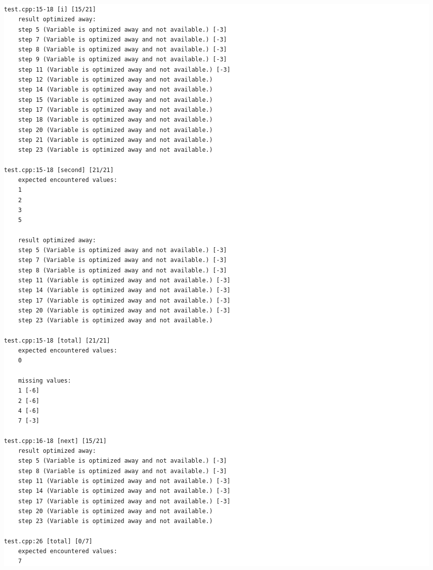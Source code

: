     test.cpp:15-18 [i] [15/21]
        result optimized away:
        step 5 (Variable is optimized away and not available.) [-3]
        step 7 (Variable is optimized away and not available.) [-3]
        step 8 (Variable is optimized away and not available.) [-3]
        step 9 (Variable is optimized away and not available.) [-3]
        step 11 (Variable is optimized away and not available.) [-3]
        step 12 (Variable is optimized away and not available.)
        step 14 (Variable is optimized away and not available.)
        step 15 (Variable is optimized away and not available.)
        step 17 (Variable is optimized away and not available.)
        step 18 (Variable is optimized away and not available.)
        step 20 (Variable is optimized away and not available.)
        step 21 (Variable is optimized away and not available.)
        step 23 (Variable is optimized away and not available.)

    test.cpp:15-18 [second] [21/21]
        expected encountered values:
        1
        2
        3
        5

        result optimized away:
        step 5 (Variable is optimized away and not available.) [-3]
        step 7 (Variable is optimized away and not available.) [-3]
        step 8 (Variable is optimized away and not available.) [-3]
        step 11 (Variable is optimized away and not available.) [-3]
        step 14 (Variable is optimized away and not available.) [-3]
        step 17 (Variable is optimized away and not available.) [-3]
        step 20 (Variable is optimized away and not available.) [-3]
        step 23 (Variable is optimized away and not available.)

    test.cpp:15-18 [total] [21/21]
        expected encountered values:
        0

        missing values:
        1 [-6]
        2 [-6]
        4 [-6]
        7 [-3]

    test.cpp:16-18 [next] [15/21]
        result optimized away:
        step 5 (Variable is optimized away and not available.) [-3]
        step 8 (Variable is optimized away and not available.) [-3]
        step 11 (Variable is optimized away and not available.) [-3]
        step 14 (Variable is optimized away and not available.) [-3]
        step 17 (Variable is optimized away and not available.) [-3]
        step 20 (Variable is optimized away and not available.)
        step 23 (Variable is optimized away and not available.)

    test.cpp:26 [total] [0/7]
        expected encountered values:
        7


[1]: Commands.md#DexLabel
[2]: Commands.md#DexExpectWatchValue
[3]: Commands.md#DexExpectStepKind